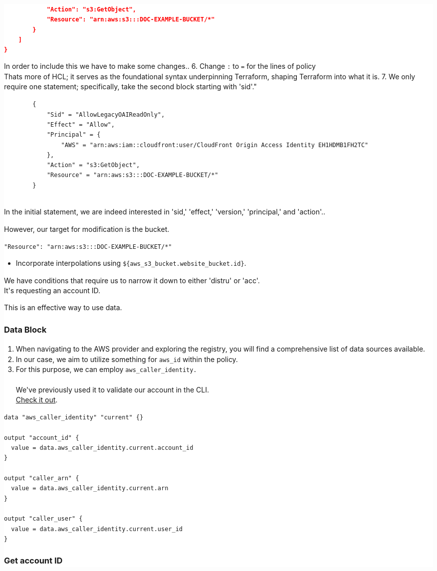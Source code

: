 ```json
            "Action": "s3:GetObject",
            "Resource": "arn:aws:s3:::DOC-EXAMPLE-BUCKET/*"
        }
    ]
}
```
In order to include this we have to make some changes..
6. Change `:` to `=` for the lines of policy<br>
Thats more of HCL; it serves as the foundational syntax underpinning Terraform, shaping Terraform into what it is.
7. We only require one statement; specifically, take the second block starting with 'sid'."

```hcl
        {
            "Sid" = "AllowLegacyOAIReadOnly",
            "Effect" = "Allow",
            "Principal" = {
                "AWS" = "arn:aws:iam::cloudfront:user/CloudFront Origin Access Identity EH1HDMB1FH2TC"
            },
            "Action" = "s3:GetObject",
            "Resource" = "arn:aws:s3:::DOC-EXAMPLE-BUCKET/*"
        }
    
```

In the initial statement, we are indeed interested in 'sid,' 'effect,' 'version,' 'principal,' and 'action'..

However, our target for modification is the bucket.
```
"Resource": "arn:aws:s3:::DOC-EXAMPLE-BUCKET/*"
```
- Incorporate interpolations using `${aws_s3_bucket.website_bucket.id}`.

We have conditions that require us to narrow it down to either 'distru' or 'acc'. <br>It's requesting an account ID.

This is an effective way to use data.

### Data Block


1. When navigating to the AWS provider and exploring the registry, you will find a comprehensive list of data sources available.
2. In our case, we aim to utilize something for `aws_id` within the policy.
3. For this purpose, we can employ `aws_caller_identity.` <br><br>
We've previously used it to validate our account in the CLI. <br>
[Check it out](https://registry.terraform.io/providers/hashicorp/aws/latest/docs/data-sources/caller_identity#example-usage).

```hcl
data "aws_caller_identity" "current" {}

output "account_id" {
  value = data.aws_caller_identity.current.account_id
}

output "caller_arn" {
  value = data.aws_caller_identity.current.arn
}

output "caller_user" {
  value = data.aws_caller_identity.current.user_id
}
```
### Get account ID